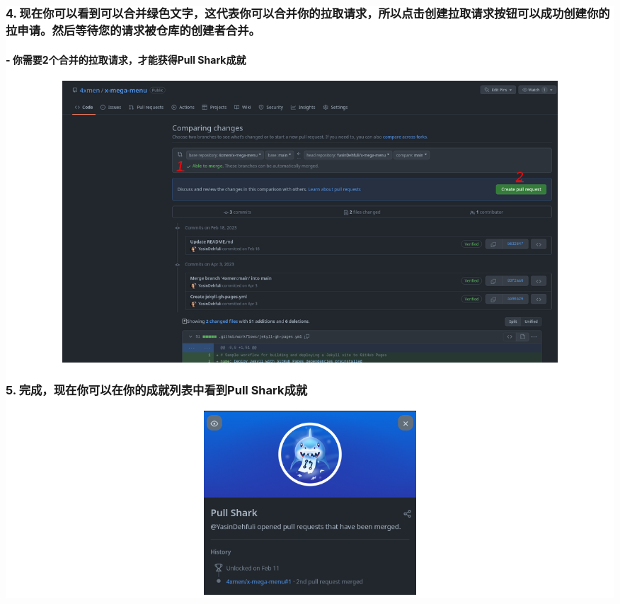 ### 4. 现在你可以看到可以合并绿色文字，这代表你可以合并你的拉取请求，所以点击创建拉取请求按钮可以成功创建你的拉申请。然后等待您的请求被仓库的创建者合并。
#### - 你需要2个合并的拉取请求，才能获得Pull Shark成就

<div align="center">
<img width="700" src="../img/pull-shark/pull-step4.png" alt="pull-shark-step4.png">
</div>

### 5. 完成，现在你可以在你的成就列表中看到Pull Shark成就

<div align="center">
<img width="300" src="../img/pull-shark/pull-step5.png" alt="pull-shark-step5.png">
</div>